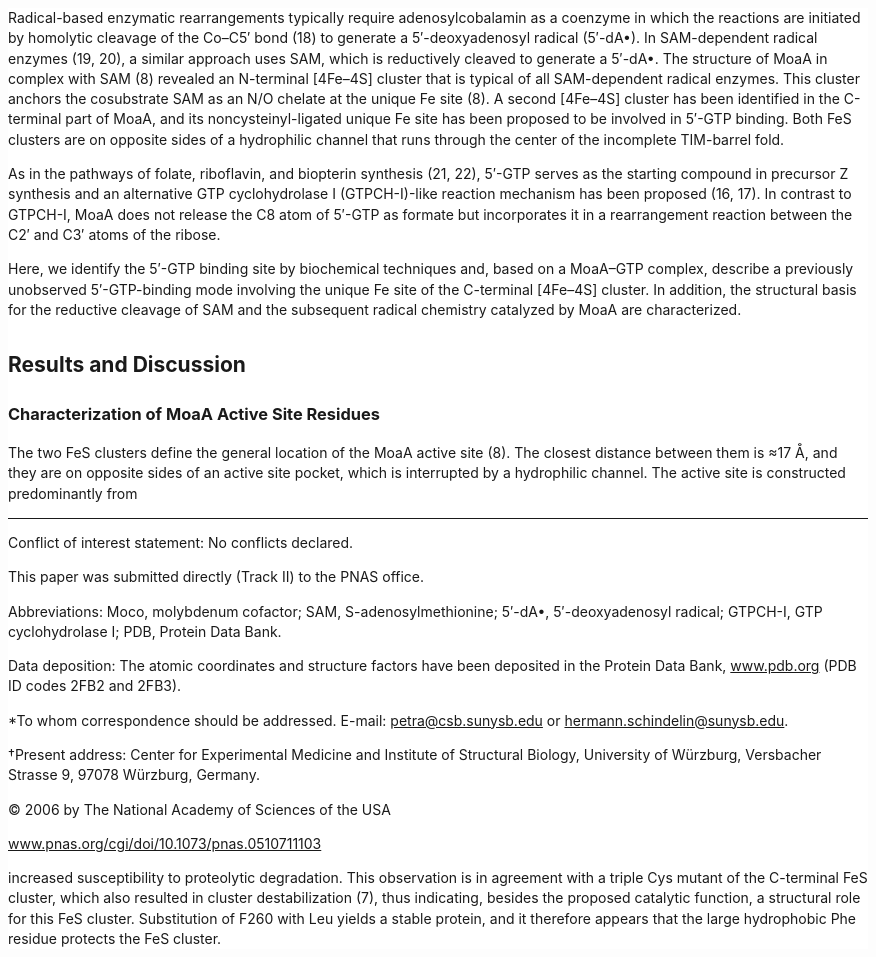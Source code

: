 Radical-based enzymatic rearrangements typically require adenosylcobalamin as a coenzyme in which the reactions are initiated by homolytic cleavage of the Co–C5′ bond (18) to generate a 5′-deoxyadenosyl radical (5′-dA•). In SAM-dependent radical enzymes (19, 20), a similar approach uses SAM, which is reductively cleaved to generate a 5′-dA•. The structure of MoaA in complex with SAM (8) revealed an N-terminal [4Fe–4S] cluster that is typical of all SAM-dependent radical enzymes. This cluster anchors the cosubstrate SAM as an N/O chelate at the unique Fe site (8). A second [4Fe–4S] cluster has been identified in the C-terminal part of MoaA, and its noncysteinyl-ligated unique Fe site has been proposed to be involved in 5′-GTP binding. Both FeS clusters are on opposite sides of a hydrophilic channel that runs through the center of the incomplete TIM-barrel fold.

As in the pathways of folate, riboflavin, and biopterin synthesis (21, 22), 5′-GTP serves as the starting compound in precursor Z synthesis and an alternative GTP cyclohydrolase I (GTPCH-I)-like reaction mechanism has been proposed (16, 17). In contrast to GTPCH-I, MoaA does not release the C8 atom of 5′-GTP as formate but incorporates it in a rearrangement reaction between the C2′ and C3′ atoms of the ribose.

Here, we identify the 5′-GTP binding site by biochemical techniques and, based on a MoaA–GTP complex, describe a previously unobserved 5′-GTP-binding mode involving the unique Fe site of the C-terminal [4Fe–4S] cluster. In addition, the structural basis for the reductive cleavage of SAM and the subsequent radical chemistry catalyzed by MoaA are characterized.

## Results and Discussion

### Characterization of MoaA Active Site Residues

The two FeS clusters define the general location of the MoaA active site (8). The closest distance between them is ≈17 Å, and they are on opposite sides of an active site pocket, which is interrupted by a hydrophilic channel. The active site is constructed predominantly from

---

Conflict of interest statement: No conflicts declared.

This paper was submitted directly (Track II) to the PNAS office.

Abbreviations: Moco, molybdenum cofactor; SAM, S-adenosylmethionine; 5′-dA•, 5′-deoxyadenosyl radical; GTPCH-I, GTP cyclohydrolase I; PDB, Protein Data Bank.

Data deposition: The atomic coordinates and structure factors have been deposited in the Protein Data Bank, www.pdb.org (PDB ID codes 2FB2 and 2FB3).

*To whom correspondence should be addressed. E-mail: petra@csb.sunysb.edu or hermann.schindelin@sunysb.edu.

†Present address: Center for Experimental Medicine and Institute of Structural Biology, University of Würzburg, Versbacher Strasse 9, 97078 Würzburg, Germany.

© 2006 by The National Academy of Sciences of the USA

www.pnas.org/cgi/doi/10.1073/pnas.0510711103

increased susceptibility to proteolytic degradation. This observation is in agreement with a triple Cys mutant of the C-terminal FeS cluster, which also resulted in cluster destabilization (7), thus indicating, besides the proposed catalytic function, a structural role for this FeS cluster. Substitution of F260 with Leu yields a stable protein, and it therefore appears that the large hydrophobic Phe residue protects the FeS cluster.
